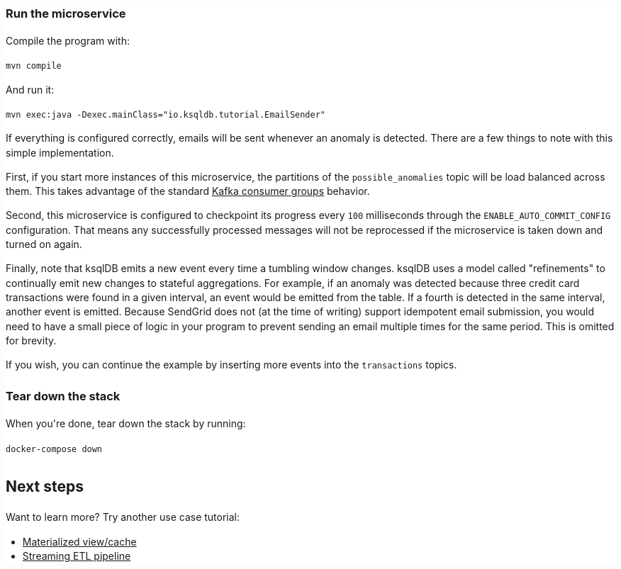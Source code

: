 ### Run the microservice

Compile the program with:

```
mvn compile
```

And run it:

```
mvn exec:java -Dexec.mainClass="io.ksqldb.tutorial.EmailSender"
```

If everything is configured correctly, emails will be sent whenever an anomaly is detected. There are a few things to note with this simple implementation.

First, if you start more instances of this microservice, the partitions of the `possible_anomalies` topic will be load balanced across them. This takes advantage of the standard [Kafka consumer groups](https://docs.confluent.io/platform/current/clients/consumer.html#consumer-groups) behavior.

Second, this microservice is configured to checkpoint its progress every `100` milliseconds through the `ENABLE_AUTO_COMMIT_CONFIG` configuration. That means any successfully processed messages will not be reprocessed if the microservice is taken down and turned on again.

Finally, note that ksqlDB emits a new event every time a tumbling window changes. ksqlDB uses a model called "refinements" to continually emit new changes to stateful aggregations. For example, if an anomaly was detected because three credit card transactions were found in a given interval, an event would be emitted from the table. If a fourth is detected in the same interval, another event is emitted. Because SendGrid does not (at the time of writing) support idempotent email submission, you would need to have a small piece of logic in your program to prevent sending an email multiple times for the same period. This is omitted for brevity.

If you wish, you can continue the example by inserting more events into the `transactions` topics.

### Tear down the stack

When you're done, tear down the stack by running:

```
docker-compose down
```

## Next steps

Want to learn more? Try another use case tutorial:

- [Materialized view/cache](materialized.md)
- [Streaming ETL pipeline](etl.md)
